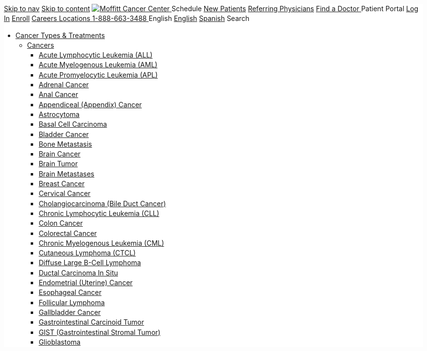 [Skip to nav](https://www.moffitt.org/research-science/researchers/jamie-teer#menu-mobile) [Skip to content](https://www.moffitt.org/research-science/researchers/jamie-teer#main-content)
[ ![Moffitt Cancer Center](https://www.moffitt.org/globalassets/images/logos/moffitt-logo-full-white.svg) ](https://www.moffitt.org/ "Moffitt Cancer Center")
Schedule
[New Patients](https://www.moffitt.org/eforms/patientregistrationform/ "New Patients") [Referring Physicians](https://www.moffitt.org/eforms/referapatient/ "Referring Physicians")
[ Find a Doctor ](https://www.moffitt.org/find-a-doctor/ "Find a Doctor")
Patient Portal
[Log In](https://mymoffitt.iqhealth.com/ "Log In") [Enroll](https://mymoffitt.iqhealth.com/self-enroll/)
[ Careers ](https://www.moffitt.org/careers/ "Careers")
[ Locations ](https://www.moffitt.org/locations-directions/ "Locations")
[ 1-888-663-3488 ](tel:1-888-663-3488 "Call 1-888-663-3488")
English
[English](https://www.moffitt.org/research-science/researchers/jamie-teer/ "English") [Spanish](https://www.moffitt.org/es/research-science/researchers/jamie-teer/ "Spanish")
[ ](https://www.moffitt.org/research-science/researchers/?campaign=567103 "Donate") Search
  * [Cancer Types & Treatments](https://www.moffitt.org/research-science/researchers/jamie-teer)
    * [ Cancers ](https://www.moffitt.org/cancers/)
      * [Acute Lymphocytic Leukemia (ALL)](https://www.moffitt.org/cancers/acute-lymphocytic-leukemia-all/ "Acute Lymphocytic Leukemia \(ALL\)")
      * [Acute Myelogenous Leukemia (AML)](https://www.moffitt.org/cancers/acute-myelogenous-leukemia/ "Acute Myelogenous Leukemia \(AML\)")
      * [Acute Promyelocytic Leukemia (APL)](https://www.moffitt.org/cancers/acute-promyelocytic-leukemia-apl/ "Acute Promyelocytic Leukemia \(APL\)")
      * [Adrenal Cancer](https://www.moffitt.org/cancers/adrenal-cancer/ "Adrenal Cancer")
      * [Anal Cancer](https://www.moffitt.org/cancers/anal-cancer/ "Anal Cancer")
      * [Appendiceal (Appendix) Cancer](https://www.moffitt.org/cancers/appendiceal-appendix-cancer/ "Appendiceal \(Appendix\) Cancer")
      * [Astrocytoma](https://www.moffitt.org/cancers/astrocytoma/ "Astrocytoma")
      * [Basal Cell Carcinoma](https://www.moffitt.org/cancers/basal-cell-carcinoma/ "Basal Cell Carcinoma")
      * [Bladder Cancer](https://www.moffitt.org/cancers/bladder-cancer/ "Bladder Cancer")
      * [Bone Metastasis](https://www.moffitt.org/cancers/bone-metastasis/ "Bone Metastasis")
      * [Brain Cancer](https://www.moffitt.org/cancers/brain-cancer/ "Brain Cancer")
      * [Brain Tumor](https://www.moffitt.org/cancers/brain-tumor/ "Brain Tumor")
      * [Brain Metastases](https://www.moffitt.org/cancers/brain-metastases/ "Brain Metastases")
      * [Breast Cancer](https://www.moffitt.org/cancers/breast-cancer/ "Breast Cancer")
      * [Cervical Cancer](https://www.moffitt.org/cancers/cervical-cancer/ "Cervical Cancer")
      * [Cholangiocarcinoma (Bile Duct Cancer)](https://www.moffitt.org/cancers/cholangiocarcinoma-bile-duct-cancer/ "Cholangiocarcinoma \(Bile Duct Cancer\)")
      * [Chronic Lymphocytic Leukemia (CLL)](https://www.moffitt.org/cancers/chronic-lymphocytic-leukemia/ "Chronic Lymphocytic Leukemia \(CLL\)")
      * [Colon Cancer](https://www.moffitt.org/cancers/colon-cancer/ "Colon Cancer")
      * [Colorectal Cancer](https://www.moffitt.org/cancers/colorectal-cancer/ "Colorectal Cancer")
      * [Chronic Myelogenous Leukemia (CML)](https://www.moffitt.org/cancers/chronic-myelogenous-leukemia-cml/ "Chronic Myelogenous Leukemia \(CML\)")
      * [Cutaneous Lymphoma (CTCL)](https://www.moffitt.org/cancers/cutaneous-t-cell-lymphoma/ "Cutaneous Lymphoma \(CTCL\)")
      * [Diffuse Large B-Cell Lymphoma](https://www.moffitt.org/cancers/diffuse-large-b-cell-lymphoma/ "Diffuse Large B-Cell Lymphoma")
      * [Ductal Carcinoma In Situ](https://www.moffitt.org/cancers/ductal-carcinoma-in-situ/ "Ductal Carcinoma In Situ")
      * [Endometrial (Uterine) Cancer](https://www.moffitt.org/cancers/endometrial-uterine-cancer/ "Endometrial \(Uterine\) Cancer")
      * [Esophageal Cancer](https://www.moffitt.org/cancers/esophageal-cancer/ "Esophageal Cancer")
      * [Follicular Lymphoma](https://www.moffitt.org/cancers/follicular-lymphoma/ "Follicular Lymphoma")
      * [Gallbladder Cancer](https://www.moffitt.org/cancers/gallbladder-cancer/ "Gallbladder Cancer")
      * [Gastrointestinal Carcinoid Tumor](https://www.moffitt.org/cancers/gastrointestinal-carcinoid-tumor/ "Gastrointestinal Carcinoid Tumor")
      * [GIST (Gastrointestinal Stromal Tumor)](https://www.moffitt.org/cancers/gist-gastrointestinal-stromal-tumor/ "GIST \(Gastrointestinal Stromal Tumor\)")
      * [Glioblastoma](https://www.moffitt.org/cancers/glioblastoma/ "Glioblastoma")